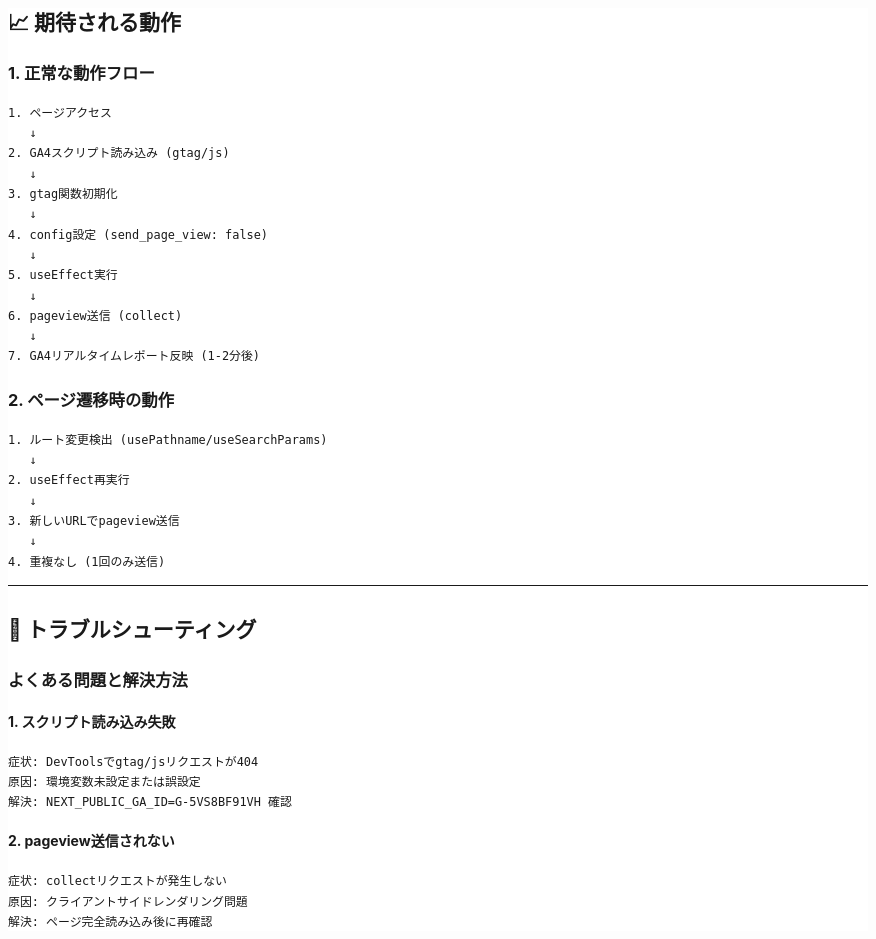 
## 📈 期待される動作

### 1. 正常な動作フロー
```
1. ページアクセス
   ↓
2. GA4スクリプト読み込み (gtag/js)
   ↓  
3. gtag関数初期化
   ↓
4. config設定 (send_page_view: false)
   ↓
5. useEffect実行
   ↓
6. pageview送信 (collect)
   ↓
7. GA4リアルタイムレポート反映 (1-2分後)
```

### 2. ページ遷移時の動作
```
1. ルート変更検出 (usePathname/useSearchParams)
   ↓
2. useEffect再実行
   ↓
3. 新しいURLでpageview送信
   ↓
4. 重複なし (1回のみ送信)
```

---

## 🚨 トラブルシューティング

### よくある問題と解決方法

#### 1. スクリプト読み込み失敗
```
症状: DevToolsでgtag/jsリクエストが404
原因: 環境変数未設定または誤設定
解決: NEXT_PUBLIC_GA_ID=G-5VS8BF91VH 確認
```

#### 2. pageview送信されない
```
症状: collectリクエストが発生しない
原因: クライアントサイドレンダリング問題
解決: ページ完全読み込み後に再確認
```
